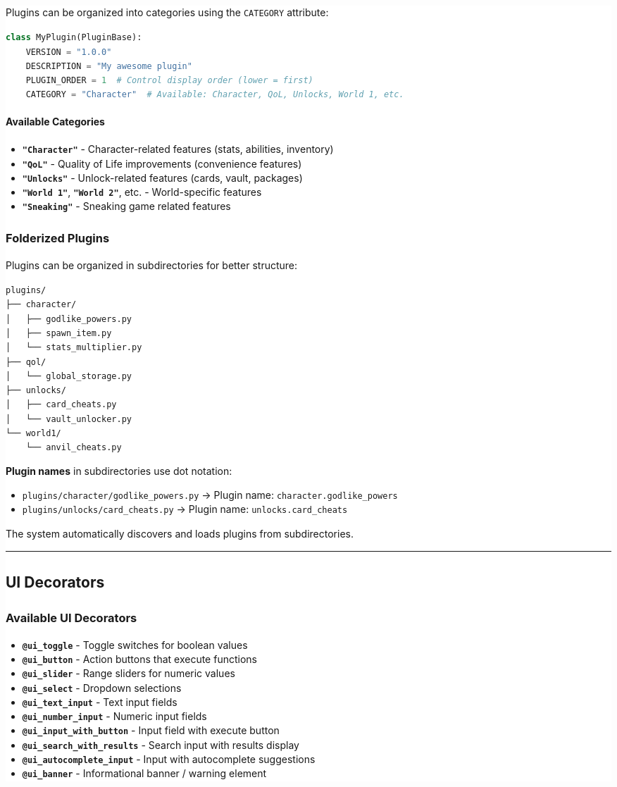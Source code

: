 Plugins can be organized into categories using the `CATEGORY` attribute:

```python
class MyPlugin(PluginBase):
    VERSION = "1.0.0"
    DESCRIPTION = "My awesome plugin"
    PLUGIN_ORDER = 1  # Control display order (lower = first)
    CATEGORY = "Character"  # Available: Character, QoL, Unlocks, World 1, etc.
```

#### Available Categories
- **`"Character"`** - Character-related features (stats, abilities, inventory)
- **`"QoL"`** - Quality of Life improvements (convenience features)
- **`"Unlocks"`** - Unlock-related features (cards, vault, packages)
- **`"World 1"`**, **`"World 2"`**, etc. - World-specific features
- **`"Sneaking"`** - Sneaking game related features

### Folderized Plugins

Plugins can be organized in subdirectories for better structure:

```
plugins/
├── character/
│   ├── godlike_powers.py
│   ├── spawn_item.py
│   └── stats_multiplier.py
├── qol/
│   └── global_storage.py
├── unlocks/
│   ├── card_cheats.py
│   └── vault_unlocker.py
└── world1/
    └── anvil_cheats.py
```

**Plugin names** in subdirectories use dot notation:
- `plugins/character/godlike_powers.py` → Plugin name: `character.godlike_powers`
- `plugins/unlocks/card_cheats.py` → Plugin name: `unlocks.card_cheats`

The system automatically discovers and loads plugins from subdirectories.

---

## UI Decorators

### Available UI Decorators

- **`@ui_toggle`** - Toggle switches for boolean values
- **`@ui_button`** - Action buttons that execute functions
- **`@ui_slider`** - Range sliders for numeric values
- **`@ui_select`** - Dropdown selections
- **`@ui_text_input`** - Text input fields
- **`@ui_number_input`** - Numeric input fields
- **`@ui_input_with_button`** - Input field with execute button
- **`@ui_search_with_results`** - Search input with results display
- **`@ui_autocomplete_input`** - Input with autocomplete suggestions
- **`@ui_banner`** - Informational banner / warning element

